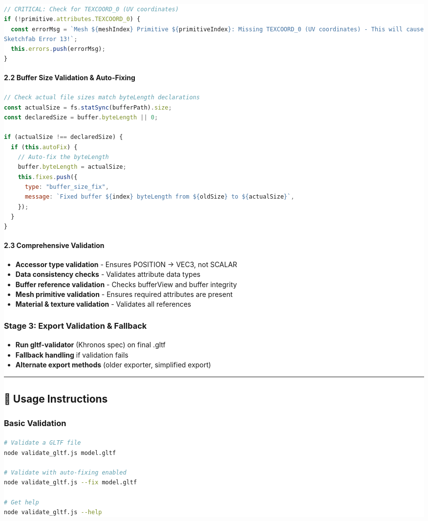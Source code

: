 ```javascript
// CRITICAL: Check for TEXCOORD_0 (UV coordinates)
if (!primitive.attributes.TEXCOORD_0) {
  const errorMsg = `Mesh ${meshIndex} Primitive ${primitiveIndex}: Missing TEXCOORD_0 (UV coordinates) - This will cause Sketchfab Error 13!`;
  this.errors.push(errorMsg);
}
```

#### **2.2 Buffer Size Validation & Auto-Fixing**

```javascript
// Check actual file sizes match byteLength declarations
const actualSize = fs.statSync(bufferPath).size;
const declaredSize = buffer.byteLength || 0;

if (actualSize !== declaredSize) {
  if (this.autoFix) {
    // Auto-fix the byteLength
    buffer.byteLength = actualSize;
    this.fixes.push({
      type: "buffer_size_fix",
      message: `Fixed buffer ${index} byteLength from ${oldSize} to ${actualSize}`,
    });
  }
}
```

#### **2.3 Comprehensive Validation**

- **Accessor type validation** - Ensures POSITION → VEC3, not SCALAR
- **Data consistency checks** - Validates attribute data types
- **Buffer reference validation** - Checks bufferView and buffer integrity
- **Mesh primitive validation** - Ensures required attributes are present
- **Material & texture validation** - Validates all references

### **Stage 3: Export Validation & Fallback**

- **Run gltf-validator** (Khronos spec) on final .gltf
- **Fallback handling** if validation fails
- **Alternate export methods** (older exporter, simplified export)

---

## 🚀 **Usage Instructions**

### **Basic Validation**

```bash
# Validate a GLTF file
node validate_gltf.js model.gltf

# Validate with auto-fixing enabled
node validate_gltf.js --fix model.gltf

# Get help
node validate_gltf.js --help
```
